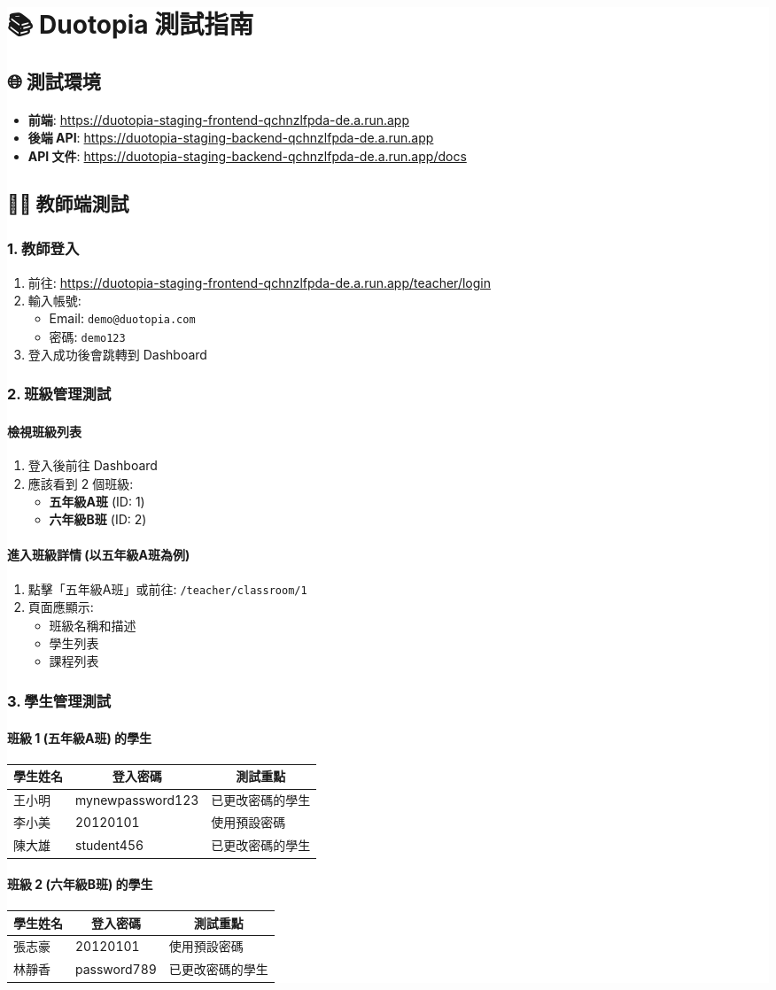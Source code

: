 # 📚 Duotopia 測試指南

## 🌐 測試環境
- **前端**: https://duotopia-staging-frontend-qchnzlfpda-de.a.run.app
- **後端 API**: https://duotopia-staging-backend-qchnzlfpda-de.a.run.app
- **API 文件**: https://duotopia-staging-backend-qchnzlfpda-de.a.run.app/docs

## 👨‍🏫 教師端測試

### 1. 教師登入
1. 前往: https://duotopia-staging-frontend-qchnzlfpda-de.a.run.app/teacher/login
2. 輸入帳號:
   - Email: `demo@duotopia.com`
   - 密碼: `demo123`
3. 登入成功後會跳轉到 Dashboard

### 2. 班級管理測試

#### 檢視班級列表
1. 登入後前往 Dashboard
2. 應該看到 2 個班級:
   - **五年級A班** (ID: 1)
   - **六年級B班** (ID: 2)

#### 進入班級詳情 (以五年級A班為例)
1. 點擊「五年級A班」或前往: `/teacher/classroom/1`
2. 頁面應顯示:
   - 班級名稱和描述
   - 學生列表
   - 課程列表

### 3. 學生管理測試

#### 班級 1 (五年級A班) 的學生
| 學生姓名 | 登入密碼 | 測試重點 |
|---------|---------|----------|
| 王小明 | mynewpassword123 | 已更改密碼的學生 |
| 李小美 | 20120101 | 使用預設密碼 |
| 陳大雄 | student456 | 已更改密碼的學生 |

#### 班級 2 (六年級B班) 的學生
| 學生姓名 | 登入密碼 | 測試重點 |
|---------|---------|----------|
| 張志豪 | 20120101 | 使用預設密碼 |
| 林靜香 | password789 | 已更改密碼的學生 |

